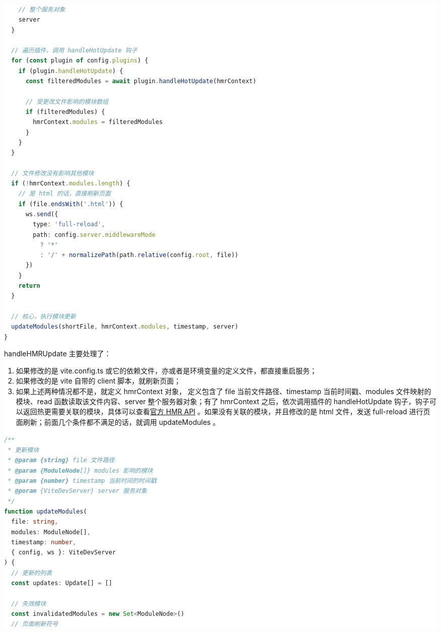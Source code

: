 ```typescript
    // 整个服务对象
    server
  }

  // 遍历插件，调用 handleHotUpdate 钩子
  for (const plugin of config.plugins) {
    if (plugin.handleHotUpdate) {
      const filteredModules = await plugin.handleHotUpdate(hmrContext)

      // 受更改文件影响的模块数组
      if (filteredModules) {
        hmrContext.modules = filteredModules
      }
    }
  }

  // 文件修改没有影响其他模块
  if (!hmrContext.modules.length) {
    // 是 html 的话，直接刷新页面
    if (file.endsWith('.html')) {
      ws.send({
        type: 'full-reload',
        path: config.server.middlewareMode
          ? '*'
          : '/' + normalizePath(path.relative(config.root, file))
      })
    }
    return
  }

  // 核心，执行模块更新
  updateModules(shortFile, hmrContext.modules, timestamp, server)
}
```

handleHMRUpdate 主要处理了：

1. 如果修改的是 vite.config.ts 或它的依赖文件，亦或者是环境变量的定义文件，都直接重启服务；
2. 如果修改的是 vite 自带的 client 脚本，就刷新页面；
3. 如果上述两种情况都不是，就定义 hmrContext 对象， 定义包含了 file 当前文件路径、timestamp 当前时间戳、modules 文件映射的模块、read 函数读取该文件内容、server 整个服务器对象；有了 hmrContext 之后，依次调用插件的 handleHotUpdate 钩子，钩子可以返回热更需要关联的模块，具体可以查看[官方 HMR API](https://cn.vitejs.dev/guide/api-plugin.html#handlehotupdate) 。如果没有关联的模块，并且修改的是 html 文件，发送 full-reload 进行页面刷新；前面几个条件都不满足的话，就调用 updateModules 。

```typescript
/**
 * 更新模块
 * @param {string} file 文件路径
 * @param {ModuleNode[]} modules 影响的模块
 * @param {number} timestamp 当前时间的时间戳
 * @poram {ViteDevServer} server 服务对象
 */
function updateModules(
  file: string,
  modules: ModuleNode[],
  timestamp: number,
  { config, ws }: ViteDevServer
) {
  // 更新的列表
  const updates: Update[] = []

  // 失效模块
  const invalidatedModules = new Set<ModuleNode>()
  // 页面刷新符号
```